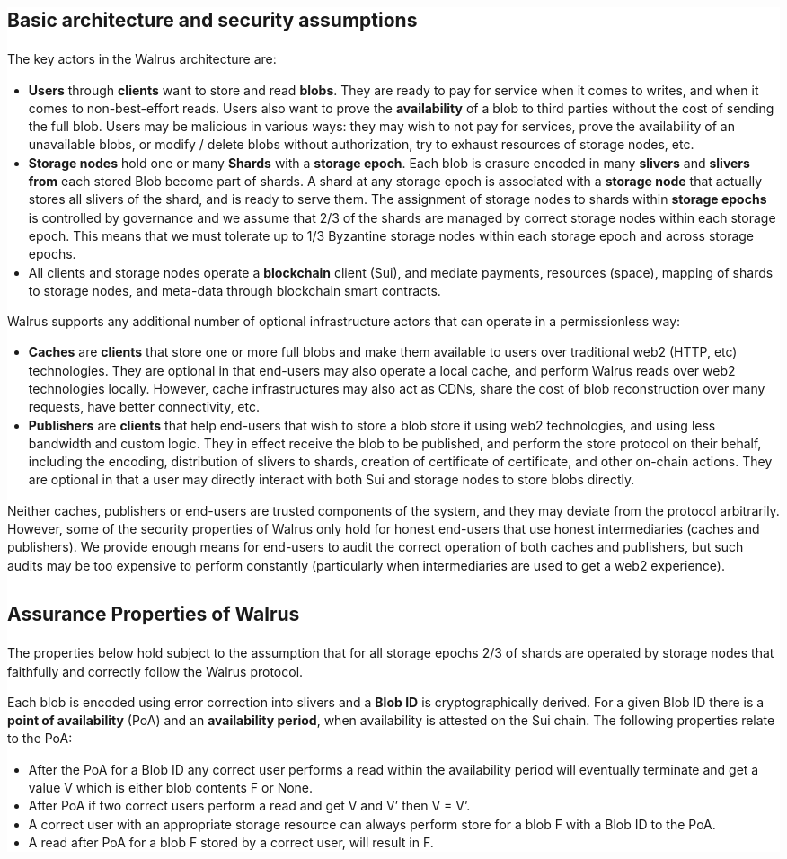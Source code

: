 
## Basic architecture and security assumptions

The key actors in the Walrus architecture are:

- **Users** through **clients** want to store and read **blobs**. They are ready to pay for service when it comes to writes, and when it comes to non-best-effort reads. Users also want to prove the **availability** of a blob to third parties without the cost of sending the full blob. Users may be malicious in various ways: they may wish to not pay for services, prove the availability of an unavailable blobs, or modify / delete blobs without authorization, try to exhaust resources of storage nodes, etc.
- **Storage nodes** hold one or many **Shards** with a **storage epoch**. Each blob is erasure encoded in many **slivers** and **slivers from** each stored Blob become part of shards. A shard at any storage epoch is associated with a **storage node** that actually stores all slivers of the shard, and is ready to serve them. The assignment of storage nodes to shards within **storage epochs** is controlled by governance and we assume that 2/3 of the shards are managed by correct storage nodes within each storage epoch. This means that we must tolerate up to 1/3 Byzantine storage nodes within each storage epoch and across storage epochs.
- All clients and storage nodes operate a **blockchain** client (Sui), and mediate payments, resources (space), mapping of shards to storage nodes, and meta-data through blockchain smart contracts.

Walrus supports any additional number of optional infrastructure actors that can operate in a permissionless way:

- **Caches** are **clients** that store one or more full blobs and make them available to users over traditional web2 (HTTP, etc) technologies. They are optional in that end-users may also operate a local cache, and perform Walrus reads over web2 technologies locally. However, cache infrastructures may also act as CDNs, share the cost of blob reconstruction over many requests, have better connectivity, etc.
- **Publishers** are **clients** that help end-users that wish to store a blob store it using web2 technologies, and using less bandwidth and custom logic. They in effect receive the blob to be published, and perform the store protocol on their behalf, including the encoding, distribution of slivers to shards, creation of certificate of certificate, and other on-chain actions. They are optional in that a user may directly interact with both Sui and storage nodes to store blobs directly.

Neither caches, publishers or end-users are trusted components of the system, and they may deviate from the protocol arbitrarily. However, some of the security properties of Walrus only hold for honest end-users that use honest intermediaries (caches and publishers). We provide enough means for end-users to audit the correct operation of both caches and publishers, but such audits may be too expensive to perform constantly (particularly when intermediaries are used to get a web2 experience).

## Assurance Properties of Walrus

The properties below hold subject to the assumption that for all storage epochs 2/3 of shards are operated by storage nodes that faithfully and correctly follow the Walrus protocol.

Each blob is encoded using error correction into slivers and a **Blob ID** is cryptographically derived. For a given Blob ID there is a **point of availability** (PoA) and an **availability period**, when availability is attested on the Sui chain. The following properties relate to the PoA:

- After the PoA for a Blob ID any correct user performs a read within the availability period will eventually terminate and get a value V which is either blob contents F or None.
- After PoA if two correct users perform a read and get V and V’ then V = V’.
- A correct user with an appropriate storage resource can always perform store for a blob F with a Blob ID to the PoA.
- A read after PoA for a blob F stored by a correct user, will result in F.
